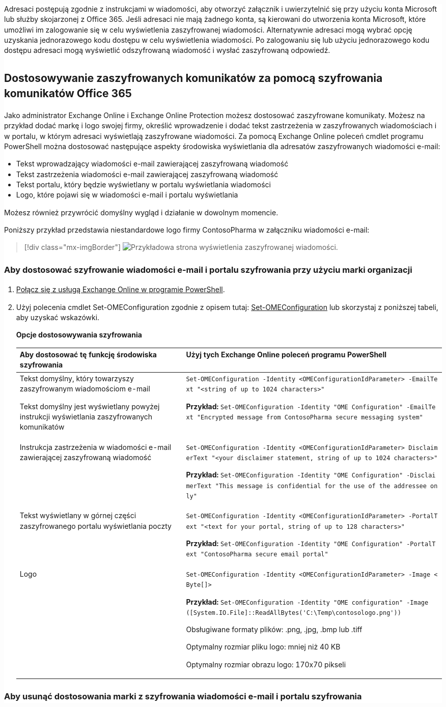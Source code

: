 Adresaci postępują zgodnie z instrukcjami w wiadomości, aby otworzyć załącznik i uwierzytelnić się przy użyciu konta Microsoft lub służby skojarzonej z Office 365. Jeśli adresaci nie mają żadnego konta, są kierowani do utworzenia konta Microsoft, które umożliwi im zalogowanie się w celu wyświetlenia zaszyfrowanej wiadomości. Alternatywnie adresaci mogą wybrać opcję uzyskania jednorazowego kodu dostępu w celu wyświetlenia wiadomości. Po zalogowaniu się lub użyciu jednorazowego kodu dostępu adresaci mogą wyświetlić odszyfrowaną wiadomość i wysłać zaszyfrowaną odpowiedź.

## <a name="customize-encrypted-messages-with-office-365-message-encryption"></a>Dostosowywanie zaszyfrowanych komunikatów za pomocą szyfrowania komunikatów Office 365

Jako administrator Exchange Online i Exchange Online Protection możesz dostosować zaszyfrowane komunikaty. Możesz na przykład dodać markę i logo swojej firmy, określić wprowadzenie i dodać tekst zastrzeżenia w zaszyfrowanych wiadomościach i w portalu, w którym adresaci wyświetlają zaszyfrowane wiadomości. Za pomocą Exchange Online poleceń cmdlet programu PowerShell można dostosować następujące aspekty środowiska wyświetlania dla adresatów zaszyfrowanych wiadomości e-mail:

- Tekst wprowadzający wiadomości e-mail zawierającej zaszyfrowaną wiadomość
- Tekst zastrzeżenia wiadomości e-mail zawierającej zaszyfrowaną wiadomość
- Tekst portalu, który będzie wyświetlany w portalu wyświetlania wiadomości
- Logo, które pojawi się w wiadomości e-mail i portalu wyświetlania

Możesz również przywrócić domyślny wygląd i działanie w dowolnym momencie.

Poniższy przykład przedstawia niestandardowe logo firmy ContosoPharma w załączniku wiadomości e-mail:

> [!div class="mx-imgBorder"]
> ![Przykładowa strona wyświetlenia zaszyfrowanej wiadomości.](../media/TA-OME-3attachment2.jpg)

### <a name="to-customize-encryption-email-messages-and-the-encryption-portal-with-your-organizations-brand"></a>Aby dostosować szyfrowanie wiadomości e-mail i portalu szyfrowania przy użyciu marki organizacji

1. [Połącz się z usługą Exchange Online w programie PowerShell](/powershell/exchange/connect-to-exchange-online-powershell).

2. Użyj polecenia cmdlet Set-OMEConfiguration zgodnie z opisem tutaj: [Set-OMEConfiguration](/powershell/module/exchange/set-omeconfiguration) lub skorzystaj z poniższej tabeli, aby uzyskać wskazówki.

   **Opcje dostosowywania szyfrowania**

   |Aby dostosować tę funkcję środowiska szyfrowania|Użyj tych Exchange Online poleceń programu PowerShell|
   |---|---|
   |Tekst domyślny, który towarzyszy zaszyfrowanym wiadomościom e-mail <p> Tekst domyślny jest wyświetlany powyżej instrukcji wyświetlania zaszyfrowanych komunikatów|`Set-OMEConfiguration -Identity <OMEConfigurationIdParameter> -EmailText "<string of up to 1024 characters>"` <p> **Przykład:** `Set-OMEConfiguration -Identity "OME Configuration" -EmailText "Encrypted message from ContosoPharma secure messaging system"`|
   |Instrukcja zastrzeżenia w wiadomości e-mail zawierającej zaszyfrowaną wiadomość|`Set-OMEConfiguration -Identity <OMEConfigurationIdParameter> DisclaimerText "<your disclaimer statement, string of up to 1024 characters>"` <p> **Przykład:** `Set-OMEConfiguration -Identity "OME Configuration" -DisclaimerText "This message is confidential for the use of the addressee only"`|
   |Tekst wyświetlany w górnej części zaszyfrowanego portalu wyświetlania poczty|`Set-OMEConfiguration -Identity <OMEConfigurationIdParameter> -PortalText "<text for your portal, string of up to 128 characters>"` <p> **Przykład:** `Set-OMEConfiguration -Identity "OME Configuration" -PortalText "ContosoPharma secure email portal"`|
   |Logo|`Set-OMEConfiguration -Identity <OMEConfigurationIdParameter> -Image <Byte[]>` <p> **Przykład:** `Set-OMEConfiguration -Identity "OME configuration" -Image ([System.IO.File]::ReadAllBytes('C:\Temp\contosologo.png'))` <p> Obsługiwane formaty plików: .png, .jpg, .bmp lub .tiff <p> Optymalny rozmiar pliku logo: mniej niż 40 KB <p> Optymalny rozmiar obrazu logo: 170x70 pikseli|

### <a name="to-remove-brand-customizations-from-encryption-email-messages-and-the-encryption-portal"></a>Aby usunąć dostosowania marki z szyfrowania wiadomości e-mail i portalu szyfrowania
